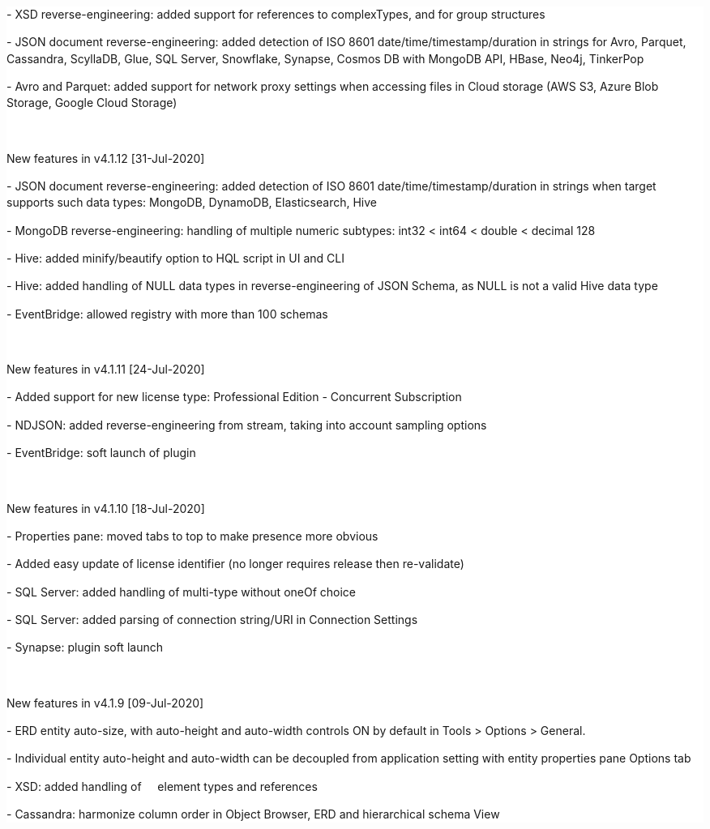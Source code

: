 \- XSD reverse-engineering: added support for references to complexTypes, and for group structures

\- JSON document reverse-engineering: added detection of ISO 8601 date/time/timestamp/duration in strings for Avro, Parquet, Cassandra, ScyllaDB, Glue, SQL Server, Snowflake, Synapse, Cosmos DB with MongoDB API, HBase, Neo4j, TinkerPop

\- Avro and Parquet: added support for network proxy settings when accessing files in Cloud storage (AWS S3, Azure Blob Storage, Google Cloud Storage)

&nbsp;

New features in v4.1.12 \[31-Jul-2020\]

\- JSON document reverse-engineering: added detection of ISO 8601 date/time/timestamp/duration in strings when target supports such data types: MongoDB, DynamoDB, Elasticsearch, Hive

\- MongoDB reverse-engineering: handling of multiple numeric subtypes: int32 \< int64 \< double \< decimal 128

\- Hive: added minify/beautify option to HQL script in UI and CLI

\- Hive: added handling of NULL data types in reverse-engineering of JSON Schema, as NULL is not a valid Hive data type

\- EventBridge: allowed registry with more than 100 schemas

&nbsp;

New features in v4.1.11 \[24-Jul-2020\]

\- Added support for new license type: Professional Edition - Concurrent Subscription

\- NDJSON: added reverse-engineering from stream, taking into account sampling options

\- EventBridge: soft launch of plugin

&nbsp;

New features in v4.1.10 \[18-Jul-2020\]

\- Properties pane: moved tabs to top to make presence more obvious

\- Added easy update of license identifier (no longer requires release then re-validate)

\- SQL Server: added handling of multi-type without oneOf choice

\- SQL Server: added parsing of connection string/URI in Connection Settings

\- Synapse: plugin soft launch

&nbsp;

New features in v4.1.9 \[09-Jul-2020\]

\- ERD entity auto-size, with auto-height and auto-width controls ON by default in Tools \> Options \> General. &nbsp;

\- Individual entity auto-height and auto-width can be decoupled from application setting with entity properties pane Options tab

\- XSD: added handling of &nbsp; &nbsp; element types and references

\- Cassandra: harmonize column order in Object Browser, ERD and hierarchical schema View
